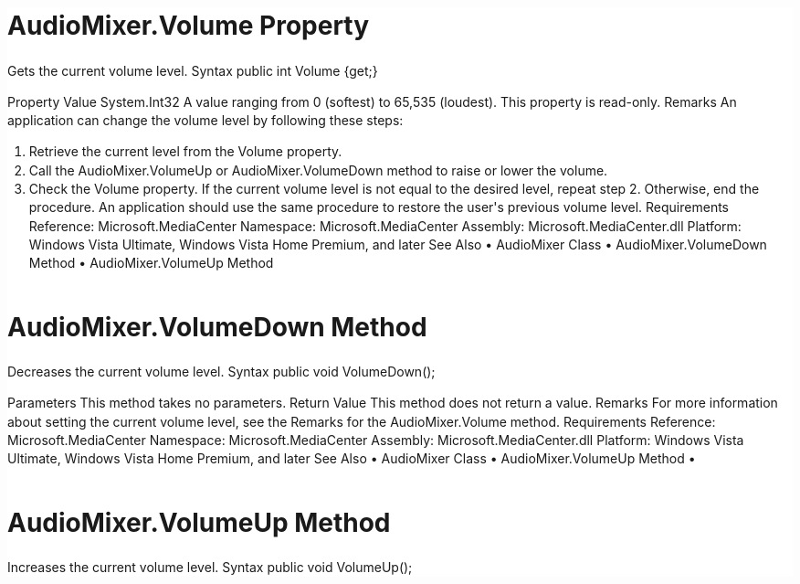 # AudioMixer.Volume Property
Gets the current volume level.
Syntax
public int Volume {get;}

Property Value
System.Int32  A value ranging from 0 (softest) to 65,535 (loudest).
This property is read-only.
Remarks
An application can change the volume level by following these steps:
1.	Retrieve the current level from the Volume property.
2.	Call the AudioMixer.VolumeUp or AudioMixer.VolumeDown method to raise or lower the volume.
3.	Check the Volume property. If the current volume level is not equal to the desired level, repeat step 2. Otherwise, end the procedure.
An application should use the same procedure to restore the user's previous volume level.
Requirements
Reference: Microsoft.MediaCenter
Namespace: Microsoft.MediaCenter
Assembly: Microsoft.MediaCenter.dll
Platform: Windows Vista Ultimate, Windows Vista Home Premium, and later
See Also
•	AudioMixer Class
•	AudioMixer.VolumeDown Method
•	AudioMixer.VolumeUp Method

# AudioMixer.VolumeDown Method
Decreases the current volume level.
Syntax
public void VolumeDown();

Parameters
This method takes no parameters.
Return Value
This method does not return a value.
Remarks
For more information about setting the current volume level, see the Remarks for the AudioMixer.Volume method.
Requirements
Reference: Microsoft.MediaCenter
Namespace: Microsoft.MediaCenter
Assembly: Microsoft.MediaCenter.dll
Platform: Windows Vista Ultimate, Windows Vista Home Premium, and later
See Also
•	AudioMixer Class
•	AudioMixer.VolumeUp Method
•
# AudioMixer.VolumeUp Method
Increases the current volume level.
Syntax
public void VolumeUp();
